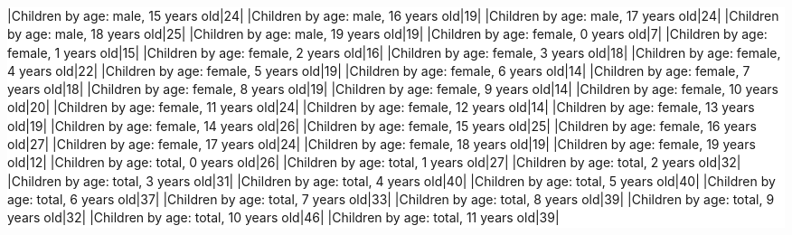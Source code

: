 |Children by age: male, 15 years old|24|
|Children by age: male, 16 years old|19|
|Children by age: male, 17 years old|24|
|Children by age: male, 18 years old|25|
|Children by age: male, 19 years old|19|
|Children by age: female, 0 years old|7|
|Children by age: female, 1 years old|15|
|Children by age: female, 2 years old|16|
|Children by age: female, 3 years old|18|
|Children by age: female, 4 years old|22|
|Children by age: female, 5 years old|19|
|Children by age: female, 6 years old|14|
|Children by age: female, 7 years old|18|
|Children by age: female, 8 years old|19|
|Children by age: female, 9 years old|14|
|Children by age: female, 10 years old|20|
|Children by age: female, 11 years old|24|
|Children by age: female, 12 years old|14|
|Children by age: female, 13 years old|19|
|Children by age: female, 14 years old|26|
|Children by age: female, 15 years old|25|
|Children by age: female, 16 years old|27|
|Children by age: female, 17 years old|24|
|Children by age: female, 18 years old|19|
|Children by age: female, 19 years old|12|
|Children by age: total, 0 years old|26|
|Children by age: total, 1 years old|27|
|Children by age: total, 2 years old|32|
|Children by age: total, 3 years old|31|
|Children by age: total, 4 years old|40|
|Children by age: total, 5 years old|40|
|Children by age: total, 6 years old|37|
|Children by age: total, 7 years old|33|
|Children by age: total, 8 years old|39|
|Children by age: total, 9 years old|32|
|Children by age: total, 10 years old|46|
|Children by age: total, 11 years old|39|